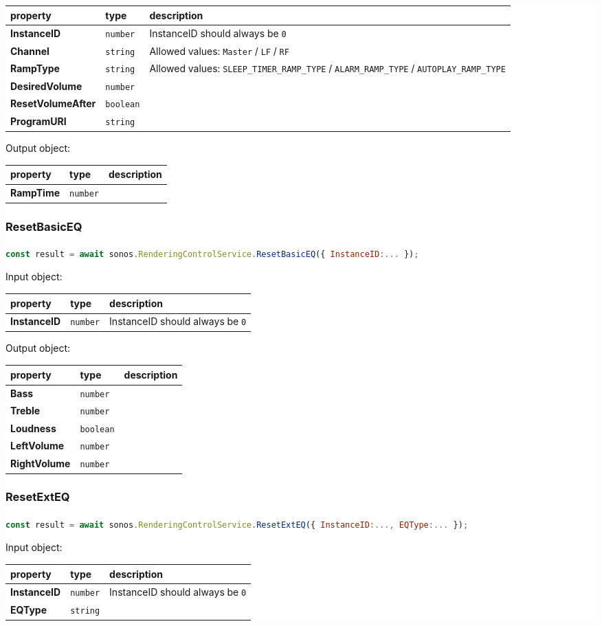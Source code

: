 | property | type | description |
|:----------|:-----|:------------|
| **InstanceID** | `number` | InstanceID should always be `0` |
| **Channel** | `string` |  Allowed values: `Master` / `LF` / `RF` |
| **RampType** | `string` |  Allowed values: `SLEEP_TIMER_RAMP_TYPE` / `ALARM_RAMP_TYPE` / `AUTOPLAY_RAMP_TYPE` |
| **DesiredVolume** | `number` |  |
| **ResetVolumeAfter** | `boolean` |  |
| **ProgramURI** | `string` |  |

Output object:

| property | type | description |
|:----------|:-----|:------------|
| **RampTime** | `number` |  |

### ResetBasicEQ

```js
const result = await sonos.RenderingControlService.ResetBasicEQ({ InstanceID:... });
```

Input object:

| property | type | description |
|:----------|:-----|:------------|
| **InstanceID** | `number` | InstanceID should always be `0` |

Output object:

| property | type | description |
|:----------|:-----|:------------|
| **Bass** | `number` |  |
| **Treble** | `number` |  |
| **Loudness** | `boolean` |  |
| **LeftVolume** | `number` |  |
| **RightVolume** | `number` |  |

### ResetExtEQ

```js
const result = await sonos.RenderingControlService.ResetExtEQ({ InstanceID:..., EQType:... });
```

Input object:

| property | type | description |
|:----------|:-----|:------------|
| **InstanceID** | `number` | InstanceID should always be `0` |
| **EQType** | `string` |  |
